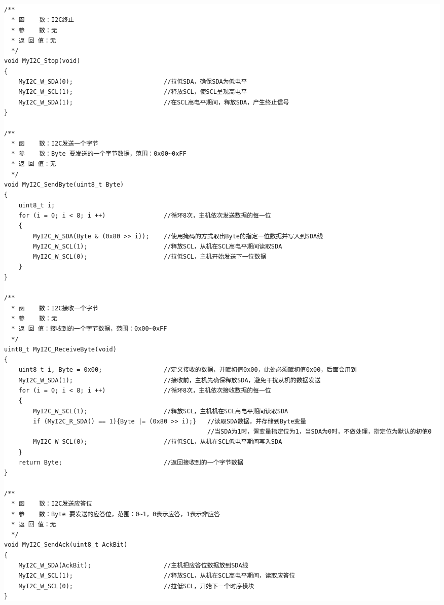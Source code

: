 	/**
	  * 函    数：I2C终止
	  * 参    数：无
	  * 返 回 值：无
	  */
	void MyI2C_Stop(void)
	{
		MyI2C_W_SDA(0);							//拉低SDA，确保SDA为低电平
		MyI2C_W_SCL(1);							//释放SCL，使SCL呈现高电平
		MyI2C_W_SDA(1);							//在SCL高电平期间，释放SDA，产生终止信号
	}
	
	/**
	  * 函    数：I2C发送一个字节
	  * 参    数：Byte 要发送的一个字节数据，范围：0x00~0xFF
	  * 返 回 值：无
	  */
	void MyI2C_SendByte(uint8_t Byte)
	{
		uint8_t i;
		for (i = 0; i < 8; i ++)				//循环8次，主机依次发送数据的每一位
		{
			MyI2C_W_SDA(Byte & (0x80 >> i));	//使用掩码的方式取出Byte的指定一位数据并写入到SDA线
			MyI2C_W_SCL(1);						//释放SCL，从机在SCL高电平期间读取SDA
			MyI2C_W_SCL(0);						//拉低SCL，主机开始发送下一位数据
		}
	}
	
	/**
	  * 函    数：I2C接收一个字节
	  * 参    数：无
	  * 返 回 值：接收到的一个字节数据，范围：0x00~0xFF
	  */
	uint8_t MyI2C_ReceiveByte(void)
	{
		uint8_t i, Byte = 0x00;					//定义接收的数据，并赋初值0x00，此处必须赋初值0x00，后面会用到
		MyI2C_W_SDA(1);							//接收前，主机先确保释放SDA，避免干扰从机的数据发送
		for (i = 0; i < 8; i ++)				//循环8次，主机依次接收数据的每一位
		{
			MyI2C_W_SCL(1);						//释放SCL，主机机在SCL高电平期间读取SDA
			if (MyI2C_R_SDA() == 1){Byte |= (0x80 >> i);}	//读取SDA数据，并存储到Byte变量
															//当SDA为1时，置变量指定位为1，当SDA为0时，不做处理，指定位为默认的初值0
			MyI2C_W_SCL(0);						//拉低SCL，从机在SCL低电平期间写入SDA
		}
		return Byte;							//返回接收到的一个字节数据
	}
	
	/**
	  * 函    数：I2C发送应答位
	  * 参    数：Byte 要发送的应答位，范围：0~1，0表示应答，1表示非应答
	  * 返 回 值：无
	  */
	void MyI2C_SendAck(uint8_t AckBit)
	{
		MyI2C_W_SDA(AckBit);					//主机把应答位数据放到SDA线
		MyI2C_W_SCL(1);							//释放SCL，从机在SCL高电平期间，读取应答位
		MyI2C_W_SCL(0);							//拉低SCL，开始下一个时序模块
	}
	